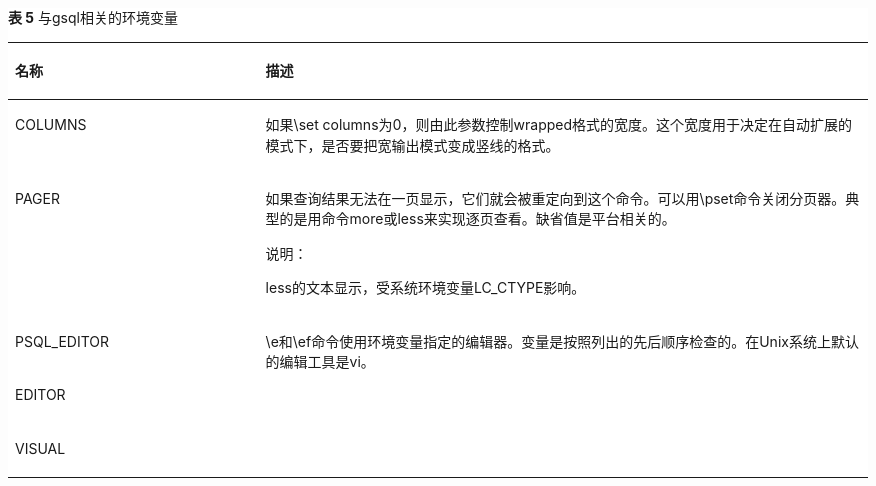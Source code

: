 **表 5**  与gsql相关的环境变量

<a name="zh-cn_topic_0059778819_ta6e7da8b2a0f4d2b9f94b5b7037ac91e"></a>
<table><thead align="left"><tr id="zh-cn_topic_0059778819_r1b9f53c1bcfc49218c72089a021d9e5c"><th class="cellrowborder" valign="top" width="29.14%" id="mcps1.2.3.1.1"><p id="zh-cn_topic_0059778819_a6cd68d2ab45f4ca6bf2aa28a9783dcd4"><a name="zh-cn_topic_0059778819_a6cd68d2ab45f4ca6bf2aa28a9783dcd4"></a><a name="zh-cn_topic_0059778819_a6cd68d2ab45f4ca6bf2aa28a9783dcd4"></a>名称</p>
</th>
<th class="cellrowborder" valign="top" width="70.86%" id="mcps1.2.3.1.2"><p id="zh-cn_topic_0059778819_a060c10b23e9a470bb35f9def232631a5"><a name="zh-cn_topic_0059778819_a060c10b23e9a470bb35f9def232631a5"></a><a name="zh-cn_topic_0059778819_a060c10b23e9a470bb35f9def232631a5"></a>描述</p>
</th>
</tr>
</thead>
<tbody><tr id="zh-cn_topic_0059778819_rec48dbdab62e4a0a818e472ccadd19d6"><td class="cellrowborder" valign="top" width="29.14%" headers="mcps1.2.3.1.1 "><p id="zh-cn_topic_0059778819_a7582dc1785144675b67b8c1fcfc2052e"><a name="zh-cn_topic_0059778819_a7582dc1785144675b67b8c1fcfc2052e"></a><a name="zh-cn_topic_0059778819_a7582dc1785144675b67b8c1fcfc2052e"></a>COLUMNS</p>
</td>
<td class="cellrowborder" valign="top" width="70.86%" headers="mcps1.2.3.1.2 "><p id="zh-cn_topic_0059778819_a31d58a5d4df54e97979f58cc739d70de"><a name="zh-cn_topic_0059778819_a31d58a5d4df54e97979f58cc739d70de"></a><a name="zh-cn_topic_0059778819_a31d58a5d4df54e97979f58cc739d70de"></a>如果\set columns为0，则由此参数控制wrapped格式的宽度。这个宽度用于决定在自动扩展的模式下，是否要把宽输出模式变成竖线的格式。</p>
</td>
</tr>
<tr id="zh-cn_topic_0059778819_rcb58a79721724a2c8bddfd9929e4bc5c"><td class="cellrowborder" valign="top" width="29.14%" headers="mcps1.2.3.1.1 "><p id="zh-cn_topic_0059778819_a590a410fa3814b52bdc91d946ef30969"><a name="zh-cn_topic_0059778819_a590a410fa3814b52bdc91d946ef30969"></a><a name="zh-cn_topic_0059778819_a590a410fa3814b52bdc91d946ef30969"></a>PAGER</p>
</td>
<td class="cellrowborder" valign="top" width="70.86%" headers="mcps1.2.3.1.2 "><p id="zh-cn_topic_0059778819_a1fd1a7cd397c41369880cbf94a3cb943"><a name="zh-cn_topic_0059778819_a1fd1a7cd397c41369880cbf94a3cb943"></a><a name="zh-cn_topic_0059778819_a1fd1a7cd397c41369880cbf94a3cb943"></a>如果查询结果无法在一页显示，它们就会被重定向到这个命令。可以用\pset命令关闭分页器。典型的是用命令more或less来实现逐页查看。缺省值是平台相关的。</p>
<div class="note" id="zh-cn_topic_0059778819_ned95469df1884d8da0c5f9144ae72780"><a name="zh-cn_topic_0059778819_ned95469df1884d8da0c5f9144ae72780"></a><a name="zh-cn_topic_0059778819_ned95469df1884d8da0c5f9144ae72780"></a><span class="notetitle"> 说明： </span><div class="notebody"><p id="zh-cn_topic_0059778819_a98582b46266b4f89947f7c05e9044567"><a name="zh-cn_topic_0059778819_a98582b46266b4f89947f7c05e9044567"></a><a name="zh-cn_topic_0059778819_a98582b46266b4f89947f7c05e9044567"></a>less的文本显示，受系统环境变量LC_CTYPE影响。</p>
</div></div>
</td>
</tr>
<tr id="zh-cn_topic_0059778819_r5ce588e3868e4c90a5bfd83f9a9dc79a"><td class="cellrowborder" valign="top" width="29.14%" headers="mcps1.2.3.1.1 "><p id="zh-cn_topic_0059778819_a7e7f429bd81249199e5e43d5aadec958"><a name="zh-cn_topic_0059778819_a7e7f429bd81249199e5e43d5aadec958"></a><a name="zh-cn_topic_0059778819_a7e7f429bd81249199e5e43d5aadec958"></a>PSQL_EDITOR</p>
</td>
<td class="cellrowborder" rowspan="3" valign="top" width="70.86%" headers="mcps1.2.3.1.2 "><p id="zh-cn_topic_0059778819_afce1321c688f43e5a7a0fc54bd0b8ca7"><a name="zh-cn_topic_0059778819_afce1321c688f43e5a7a0fc54bd0b8ca7"></a><a name="zh-cn_topic_0059778819_afce1321c688f43e5a7a0fc54bd0b8ca7"></a>\e和\ef命令使用环境变量指定的编辑器。变量是按照列出的先后顺序检查的。在Unix系统上默认的编辑工具是vi。</p>
</td>
</tr>
<tr id="zh-cn_topic_0059778819_re8cde54e2cb04352ae5243b25ee44f06"><td class="cellrowborder" valign="top" headers="mcps1.2.3.1.1 "><p id="zh-cn_topic_0059778819_a9fce97bf75a2444581a5fb1cf814f217"><a name="zh-cn_topic_0059778819_a9fce97bf75a2444581a5fb1cf814f217"></a><a name="zh-cn_topic_0059778819_a9fce97bf75a2444581a5fb1cf814f217"></a>EDITOR</p>
</td>
</tr>
<tr id="zh-cn_topic_0059778819_r8c9f051e80434e6da9c12a3367668f8b"><td class="cellrowborder" valign="top" headers="mcps1.2.3.1.1 "><p id="zh-cn_topic_0059778819_ad1822eb6d15f4cf09756368914656b26"><a name="zh-cn_topic_0059778819_ad1822eb6d15f4cf09756368914656b26"></a><a name="zh-cn_topic_0059778819_ad1822eb6d15f4cf09756368914656b26"></a>VISUAL</p>